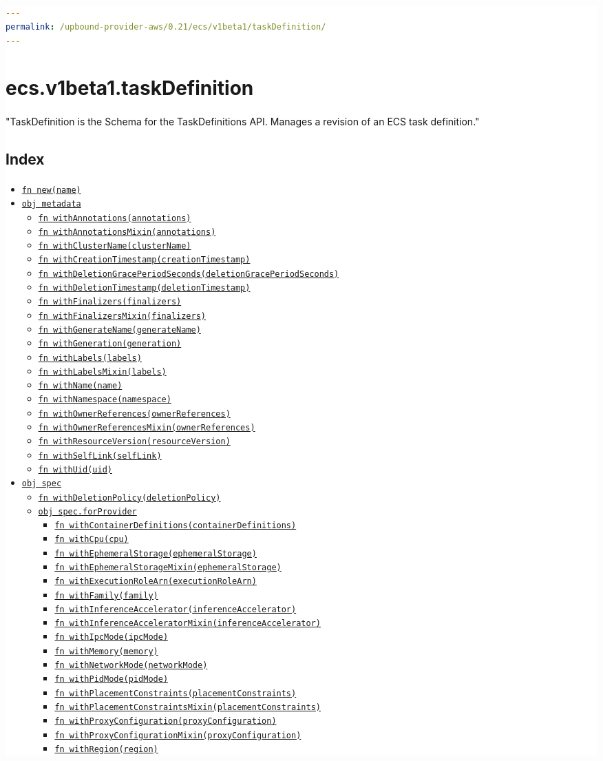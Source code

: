 ```yaml
---
permalink: /upbound-provider-aws/0.21/ecs/v1beta1/taskDefinition/
---
```


# ecs.v1beta1.taskDefinition

"TaskDefinition is the Schema for the TaskDefinitions API. Manages a revision of an ECS task definition."

## Index

* [`fn new(name)`](#fn-new)
* [`obj metadata`](#obj-metadata)
  * [`fn withAnnotations(annotations)`](#fn-metadatawithannotations)
  * [`fn withAnnotationsMixin(annotations)`](#fn-metadatawithannotationsmixin)
  * [`fn withClusterName(clusterName)`](#fn-metadatawithclustername)
  * [`fn withCreationTimestamp(creationTimestamp)`](#fn-metadatawithcreationtimestamp)
  * [`fn withDeletionGracePeriodSeconds(deletionGracePeriodSeconds)`](#fn-metadatawithdeletiongraceperiodseconds)
  * [`fn withDeletionTimestamp(deletionTimestamp)`](#fn-metadatawithdeletiontimestamp)
  * [`fn withFinalizers(finalizers)`](#fn-metadatawithfinalizers)
  * [`fn withFinalizersMixin(finalizers)`](#fn-metadatawithfinalizersmixin)
  * [`fn withGenerateName(generateName)`](#fn-metadatawithgeneratename)
  * [`fn withGeneration(generation)`](#fn-metadatawithgeneration)
  * [`fn withLabels(labels)`](#fn-metadatawithlabels)
  * [`fn withLabelsMixin(labels)`](#fn-metadatawithlabelsmixin)
  * [`fn withName(name)`](#fn-metadatawithname)
  * [`fn withNamespace(namespace)`](#fn-metadatawithnamespace)
  * [`fn withOwnerReferences(ownerReferences)`](#fn-metadatawithownerreferences)
  * [`fn withOwnerReferencesMixin(ownerReferences)`](#fn-metadatawithownerreferencesmixin)
  * [`fn withResourceVersion(resourceVersion)`](#fn-metadatawithresourceversion)
  * [`fn withSelfLink(selfLink)`](#fn-metadatawithselflink)
  * [`fn withUid(uid)`](#fn-metadatawithuid)
* [`obj spec`](#obj-spec)
  * [`fn withDeletionPolicy(deletionPolicy)`](#fn-specwithdeletionpolicy)
  * [`obj spec.forProvider`](#obj-specforprovider)
    * [`fn withContainerDefinitions(containerDefinitions)`](#fn-specforproviderwithcontainerdefinitions)
    * [`fn withCpu(cpu)`](#fn-specforproviderwithcpu)
    * [`fn withEphemeralStorage(ephemeralStorage)`](#fn-specforproviderwithephemeralstorage)
    * [`fn withEphemeralStorageMixin(ephemeralStorage)`](#fn-specforproviderwithephemeralstoragemixin)
    * [`fn withExecutionRoleArn(executionRoleArn)`](#fn-specforproviderwithexecutionrolearn)
    * [`fn withFamily(family)`](#fn-specforproviderwithfamily)
    * [`fn withInferenceAccelerator(inferenceAccelerator)`](#fn-specforproviderwithinferenceaccelerator)
    * [`fn withInferenceAcceleratorMixin(inferenceAccelerator)`](#fn-specforproviderwithinferenceacceleratormixin)
    * [`fn withIpcMode(ipcMode)`](#fn-specforproviderwithipcmode)
    * [`fn withMemory(memory)`](#fn-specforproviderwithmemory)
    * [`fn withNetworkMode(networkMode)`](#fn-specforproviderwithnetworkmode)
    * [`fn withPidMode(pidMode)`](#fn-specforproviderwithpidmode)
    * [`fn withPlacementConstraints(placementConstraints)`](#fn-specforproviderwithplacementconstraints)
    * [`fn withPlacementConstraintsMixin(placementConstraints)`](#fn-specforproviderwithplacementconstraintsmixin)
    * [`fn withProxyConfiguration(proxyConfiguration)`](#fn-specforproviderwithproxyconfiguration)
    * [`fn withProxyConfigurationMixin(proxyConfiguration)`](#fn-specforproviderwithproxyconfigurationmixin)
    * [`fn withRegion(region)`](#fn-specforproviderwithregion)
